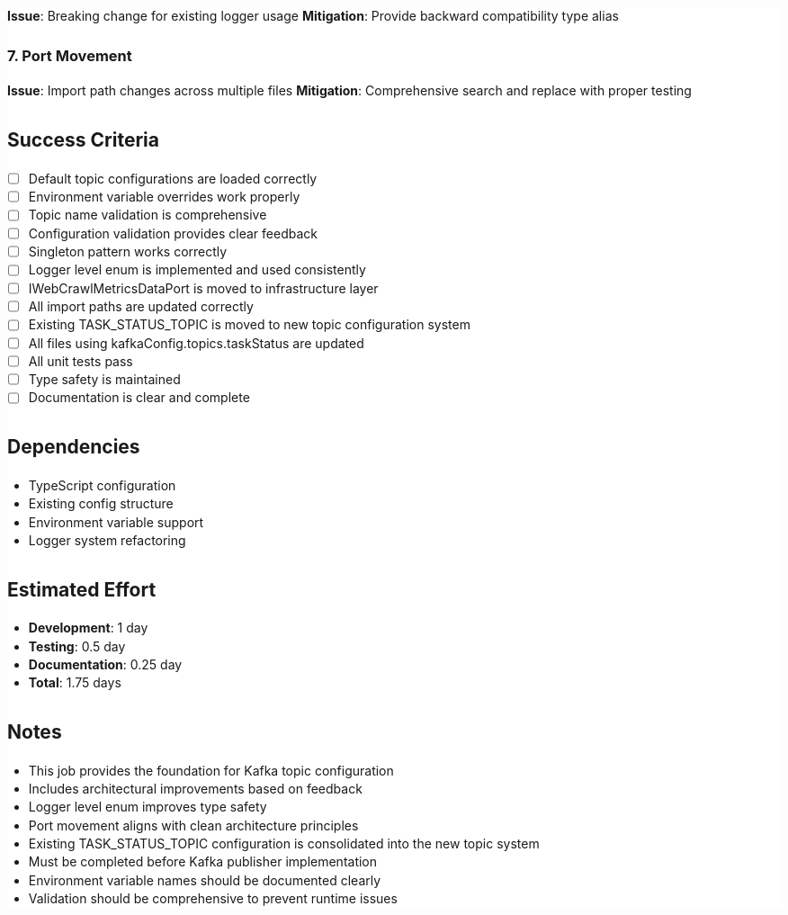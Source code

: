 **Issue**: Breaking change for existing logger usage
**Mitigation**: Provide backward compatibility type alias

### 7. Port Movement

**Issue**: Import path changes across multiple files
**Mitigation**: Comprehensive search and replace with proper testing

## Success Criteria

- [ ] Default topic configurations are loaded correctly
- [ ] Environment variable overrides work properly
- [ ] Topic name validation is comprehensive
- [ ] Configuration validation provides clear feedback
- [ ] Singleton pattern works correctly
- [ ] Logger level enum is implemented and used consistently
- [ ] IWebCrawlMetricsDataPort is moved to infrastructure layer
- [ ] All import paths are updated correctly
- [ ] Existing TASK_STATUS_TOPIC is moved to new topic configuration system
- [ ] All files using kafkaConfig.topics.taskStatus are updated
- [ ] All unit tests pass
- [ ] Type safety is maintained
- [ ] Documentation is clear and complete

## Dependencies

- TypeScript configuration
- Existing config structure
- Environment variable support
- Logger system refactoring

## Estimated Effort

- **Development**: 1 day
- **Testing**: 0.5 day
- **Documentation**: 0.25 day
- **Total**: 1.75 days

## Notes

- This job provides the foundation for Kafka topic configuration
- Includes architectural improvements based on feedback
- Logger level enum improves type safety
- Port movement aligns with clean architecture principles
- Existing TASK_STATUS_TOPIC configuration is consolidated into the new topic system
- Must be completed before Kafka publisher implementation
- Environment variable names should be documented clearly
- Validation should be comprehensive to prevent runtime issues
